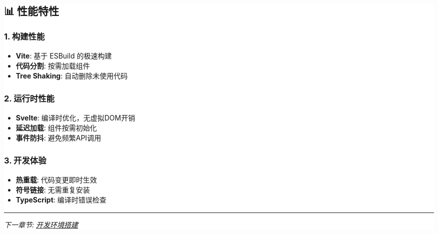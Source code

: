 ## 📊 性能特性

### 1. 构建性能
- **Vite**: 基于 ESBuild 的极速构建
- **代码分割**: 按需加载组件
- **Tree Shaking**: 自动删除未使用代码

### 2. 运行时性能
- **Svelte**: 编译时优化，无虚拟DOM开销
- **延迟加载**: 组件按需初始化
- **事件防抖**: 避免频繁API调用

### 3. 开发体验
- **热重载**: 代码变更即时生效
- **符号链接**: 无需重复安装
- **TypeScript**: 编译时错误检查

---

*下一章节: [开发环境搭建](./SETUP_GUIDE.md)*
